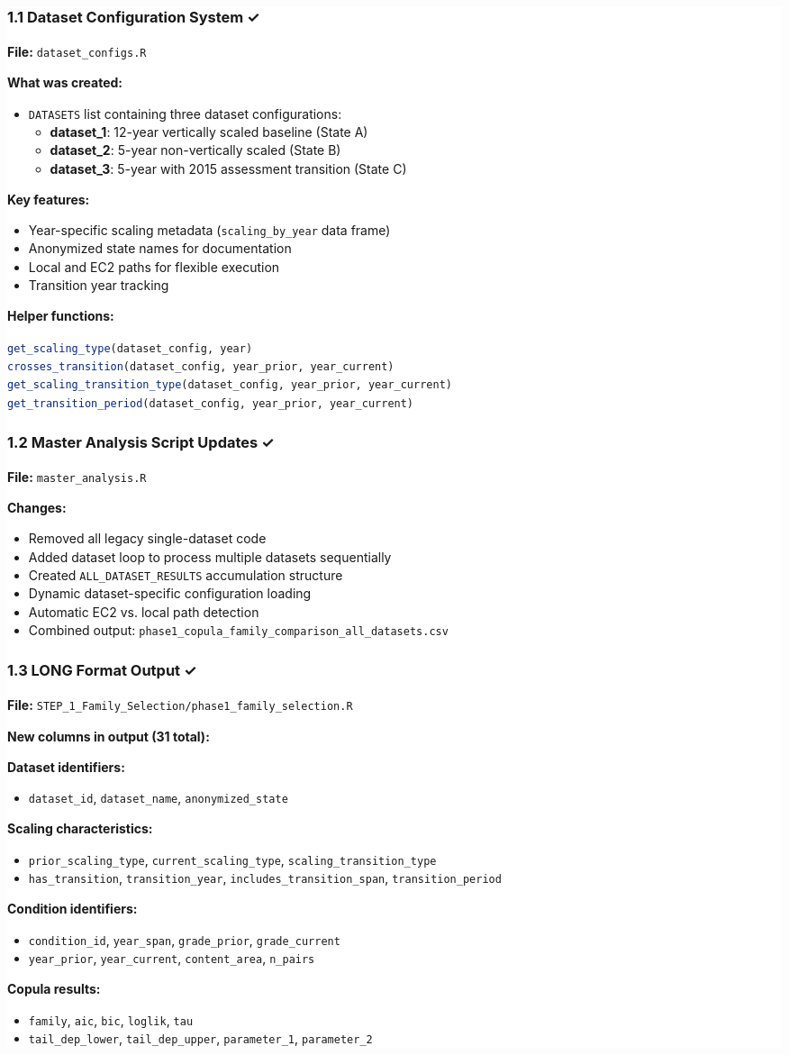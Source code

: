 ### 1.1 Dataset Configuration System ✓

**File:** `dataset_configs.R`

**What was created:**
- `DATASETS` list containing three dataset configurations:
  - **dataset_1**: 12-year vertically scaled baseline (State A)
  - **dataset_2**: 5-year non-vertically scaled (State B)
  - **dataset_3**: 5-year with 2015 assessment transition (State C)

**Key features:**
- Year-specific scaling metadata (`scaling_by_year` data frame)
- Anonymized state names for documentation
- Local and EC2 paths for flexible execution
- Transition year tracking

**Helper functions:**
```r
get_scaling_type(dataset_config, year)
crosses_transition(dataset_config, year_prior, year_current)
get_scaling_transition_type(dataset_config, year_prior, year_current)
get_transition_period(dataset_config, year_prior, year_current)
```

### 1.2 Master Analysis Script Updates ✓

**File:** `master_analysis.R`

**Changes:**
- Removed all legacy single-dataset code
- Added dataset loop to process multiple datasets sequentially
- Created `ALL_DATASET_RESULTS` accumulation structure
- Dynamic dataset-specific configuration loading
- Automatic EC2 vs. local path detection
- Combined output: `phase1_copula_family_comparison_all_datasets.csv`

### 1.3 LONG Format Output ✓

**File:** `STEP_1_Family_Selection/phase1_family_selection.R`

**New columns in output (31 total):**

**Dataset identifiers:**
- `dataset_id`, `dataset_name`, `anonymized_state`

**Scaling characteristics:**
- `prior_scaling_type`, `current_scaling_type`, `scaling_transition_type`
- `has_transition`, `transition_year`, `includes_transition_span`, `transition_period`

**Condition identifiers:**
- `condition_id`, `year_span`, `grade_prior`, `grade_current`
- `year_prior`, `year_current`, `content_area`, `n_pairs`

**Copula results:**
- `family`, `aic`, `bic`, `loglik`, `tau`
- `tail_dep_lower`, `tail_dep_upper`, `parameter_1`, `parameter_2`
